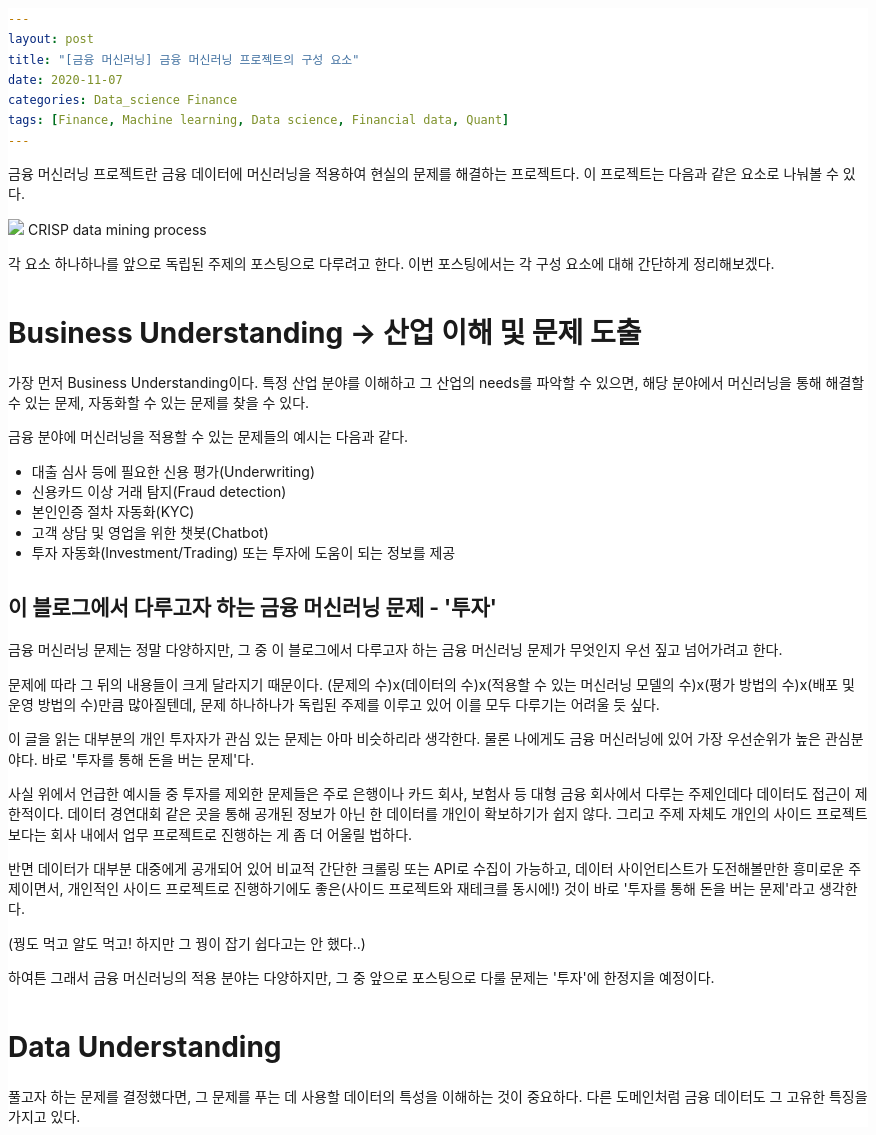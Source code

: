 ```yaml
---
layout: post
title: "[금융 머신러닝] 금융 머신러닝 프로젝트의 구성 요소"
date: 2020-11-07
categories: Data_science Finance
tags: [Finance, Machine learning, Data science, Financial data, Quant]
---
```


금융 머신러닝 프로젝트란 금융 데이터에 머신러닝을 적용하여 현실의 문제를 해결하는 프로젝트다. 이 프로젝트는 다음과 같은 요소로 나눠볼 수 있다.

![](https://github.com/karl6885/karl6885.github.io/blob/master/assets/images/posts/ML_in_Finance/data_mining_process.png?raw=true)
CRISP data mining process

각 요소 하나하나를 앞으로 독립된 주제의 포스팅으로 다루려고 한다. 이번 포스팅에서는 각 구성 요소에 대해 간단하게 정리해보겠다.

# Business Understanding → 산업 이해 및 문제 도출

가장 먼저 Business Understanding이다. 특정 산업 분야를 이해하고 그 산업의 needs를 파악할 수 있으면, 해당 분야에서 머신러닝을 통해 해결할 수 있는 문제, 자동화할 수 있는 문제를 찾을 수 있다.

금융 분야에 머신러닝을 적용할 수 있는 문제들의 예시는 다음과 같다.

- 대출 심사 등에 필요한 신용 평가(Underwriting)
- 신용카드 이상 거래 탐지(Fraud detection)
- 본인인증 절차 자동화(KYC)
- 고객 상담 및 영업을 위한 챗봇(Chatbot)
- 투자 자동화(Investment/Trading) 또는 투자에 도움이 되는 정보를 제공

## 이 블로그에서 다루고자 하는 금융 머신러닝 문제 - '투자'

금융 머신러닝 문제는 정말 다양하지만, 그 중 이 블로그에서 다루고자 하는 금융 머신러닝 문제가 무엇인지 우선 짚고 넘어가려고 한다.

문제에 따라 그 뒤의 내용들이 크게 달라지기 때문이다. (문제의 수)x(데이터의 수)x(적용할 수 있는 머신러닝 모델의 수)x(평가 방법의 수)x(배포 및 운영 방법의 수)만큼 많아질텐데, 문제 하나하나가 독립된 주제를 이루고 있어 이를 모두 다루기는 어려울 듯 싶다.

이 글을 읽는 대부분의 개인 투자자가 관심 있는 문제는 아마 비슷하리라 생각한다. 물론 나에게도 금융 머신러닝에 있어 가장 우선순위가 높은 관심분야다. 바로 '투자를 통해 돈을 버는 문제'다.

사실 위에서 언급한 예시들 중 투자를 제외한 문제들은 주로 은행이나 카드 회사, 보험사 등 대형 금융 회사에서 다루는 주제인데다 데이터도 접근이 제한적이다. 데이터 경연대회 같은 곳을 통해 공개된 정보가 아닌 한 데이터를 개인이 확보하기가 쉽지 않다. 그리고 주제 자체도 개인의 사이드 프로젝트보다는 회사 내에서 업무 프로젝트로 진행하는 게 좀 더 어울릴 법하다.

반면 데이터가 대부분 대중에게 공개되어 있어 비교적 간단한 크롤링 또는 API로 수집이 가능하고, 데이터 사이언티스트가 도전해볼만한 흥미로운 주제이면서, 개인적인 사이드 프로젝트로 진행하기에도 좋은(사이드 프로젝트와 재테크를 동시에!) 것이 바로 '투자를 통해 돈을 버는 문제'라고 생각한다.

(꿩도 먹고 알도 먹고! 하지만 그 꿩이 잡기 쉽다고는 안 했다..)

하여튼 그래서 금융 머신러닝의 적용 분야는 다양하지만, 그 중 앞으로 포스팅으로 다룰 문제는 '투자'에 한정지을 예정이다.

# Data Understanding

풀고자 하는 문제를 결정했다면, 그 문제를 푸는 데 사용할 데이터의 특성을 이해하는 것이 중요하다. 다른 도메인처럼 금융 데이터도 그 고유한 특징을 가지고 있다. 
